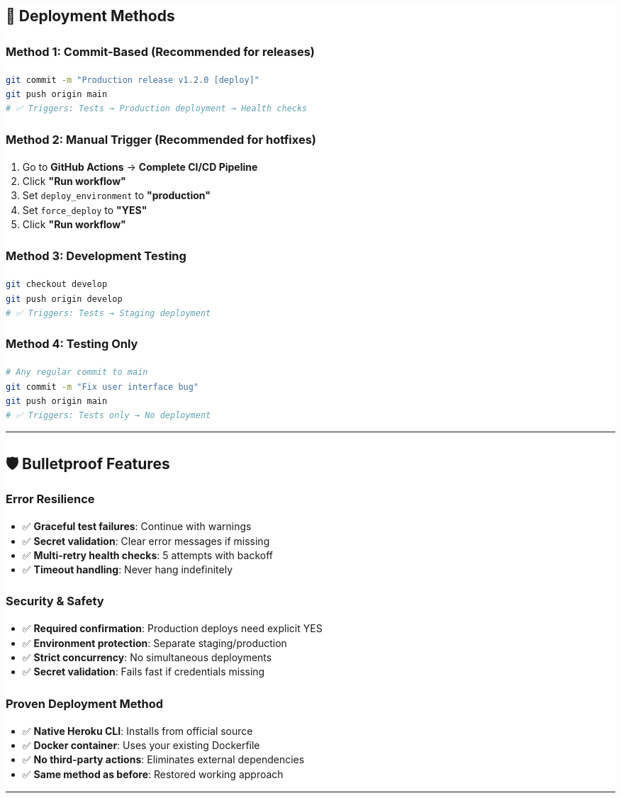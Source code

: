 
## 🚀 **Deployment Methods**

### **Method 1: Commit-Based (Recommended for releases)**
```bash
git commit -m "Production release v1.2.0 [deploy]"
git push origin main
# ✅ Triggers: Tests → Production deployment → Health checks
```

### **Method 2: Manual Trigger (Recommended for hotfixes)**
1. Go to **GitHub Actions** → **Complete CI/CD Pipeline**
2. Click **"Run workflow"**
3. Set `deploy_environment` to **"production"**
4. Set `force_deploy` to **"YES"** 
5. Click **"Run workflow"**

### **Method 3: Development Testing**
```bash
git checkout develop
git push origin develop
# ✅ Triggers: Tests → Staging deployment
```

### **Method 4: Testing Only**
```bash
# Any regular commit to main
git commit -m "Fix user interface bug"
git push origin main
# ✅ Triggers: Tests only → No deployment
```

---

## 🛡️ **Bulletproof Features**

### **Error Resilience**
- ✅ **Graceful test failures**: Continue with warnings
- ✅ **Secret validation**: Clear error messages if missing
- ✅ **Multi-retry health checks**: 5 attempts with backoff
- ✅ **Timeout handling**: Never hang indefinitely

### **Security & Safety**
- ✅ **Required confirmation**: Production deploys need explicit YES
- ✅ **Environment protection**: Separate staging/production
- ✅ **Strict concurrency**: No simultaneous deployments
- ✅ **Secret validation**: Fails fast if credentials missing

### **Proven Deployment Method**
- ✅ **Native Heroku CLI**: Installs from official source
- ✅ **Docker container**: Uses your existing Dockerfile
- ✅ **No third-party actions**: Eliminates external dependencies
- ✅ **Same method as before**: Restored working approach

---